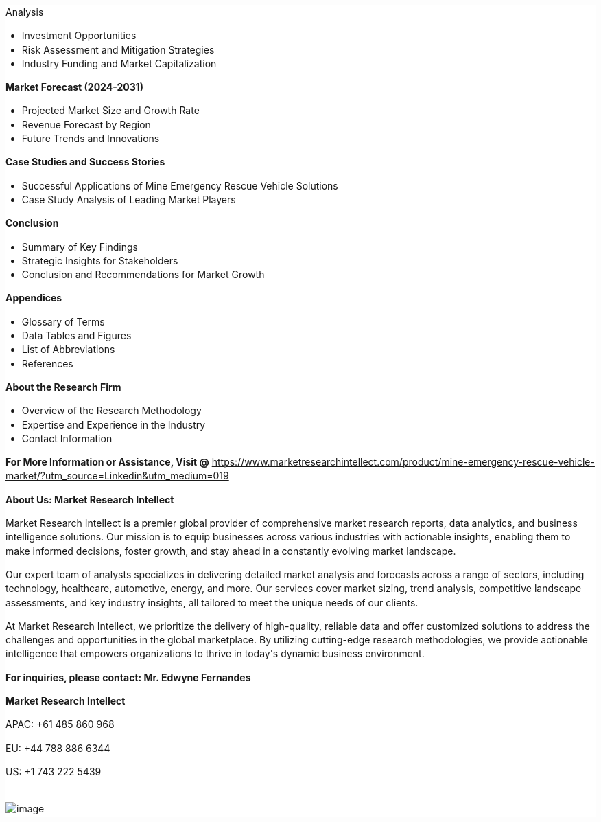 Analysis</strong></p><ul><li>Investment Opportunities</li><li>Risk Assessment and Mitigation Strategies</li><li>Industry Funding and Market Capitalization</li></ul><p><strong>Market Forecast (2024-2031)</strong></p><ul><li>Projected Market Size and Growth Rate</li><li>Revenue Forecast by Region</li><li>Future Trends and Innovations</li></ul><p><strong>Case Studies and Success Stories</strong></p><ul><li>Successful Applications of Mine Emergency Rescue Vehicle Solutions</li><li>Case Study Analysis of Leading Market Players</li></ul><p><strong>Conclusion</strong></p><ul><li>Summary of Key Findings</li><li>Strategic Insights for Stakeholders</li><li>Conclusion and Recommendations for Market Growth</li></ul><p><strong>Appendices</strong></p><ul><li>Glossary of Terms</li><li>Data Tables and Figures</li><li>List of Abbreviations</li><li>References</li></ul><p><strong>About the Research Firm</strong></p><ul><li>Overview of the Research Methodology</li><li>Expertise and Experience in the Industry</li><li>Contact Information</li></ul></div><div class="article-main__content" data-test-id="publishing-text-block"><p><span class="font-[700]"><strong>For More Information or Assistance, Visit @</strong>&nbsp;<a href="https://www.marketresearchintellect.com/product/mine-emergency-rescue-vehicle-market/?utm_source=Linkedin&utm_medium=019">https://www.marketresearchintellect.com/product/mine-emergency-rescue-vehicle-market/?utm_source=Linkedin&utm_medium=019</a></span></p><p><strong>About Us: Market Research Intellect</strong></p><p>Market Research Intellect is a premier global provider of comprehensive market research reports, data analytics, and business intelligence solutions. Our mission is to equip businesses across various industries with actionable insights, enabling them to make informed decisions, foster growth, and stay ahead in a constantly evolving market landscape.</p><p>Our expert team of analysts specializes in delivering detailed market analysis and forecasts across a range of sectors, including technology, healthcare, automotive, energy, and more. Our services cover market sizing, trend analysis, competitive landscape assessments, and key industry insights, all tailored to meet the unique needs of our clients.</p><p>At Market Research Intellect, we prioritize the delivery of high-quality, reliable data and offer customized solutions to address the challenges and opportunities in the global marketplace. By utilizing cutting-edge research methodologies, we provide actionable intelligence that empowers organizations to thrive in today's dynamic business environment.</p><p><strong>For inquiries, please contact: Mr. Edwyne Fernandes</strong></p><p><strong>Market Research Intellect</strong></p><p>APAC: +61 485 860 968</p><p>EU: +44 788 886 6344</p><p>US: +1 743 222 5439</p></div><div class="article-main__content" data-test-id="publishing-text-block">&nbsp;</div>
![image](https://github.com/user-attachments/assets/6b477c23-b6c6-41b7-97dd-101e76e8a607)
